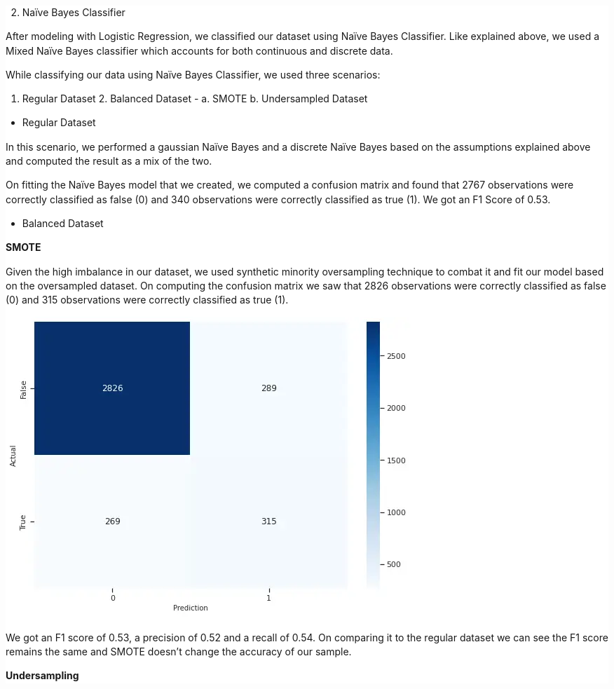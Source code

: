 2) Naïve Bayes Classifier

After modeling with Logistic Regression, we classified our dataset using Naïve Bayes Classifier. Like explained above, we used a Mixed Naïve Bayes classifier which accounts for both continuous and discrete data. 

While classifying our data using Naïve Bayes Classifier, we used three scenarios: 
      
1. Regular Dataset 2. Balanced Dataset - a. SMOTE b. Undersampled Dataset

- Regular Dataset 

In this scenario, we performed a gaussian Naïve Bayes and a discrete Naïve Bayes based on the assumptions explained above and computed the result as a mix of the two. 

On fitting the Naïve Bayes model that we created, we computed a confusion matrix and found that 2767 observations were correctly classified as false (0) and 340 observations were correctly classified as true (1). We got an F1 Score of 0.53. 

- Balanced Dataset

**SMOTE**

Given the high imbalance in our dataset, we used synthetic minority oversampling technique to combat it and fit our model based on the oversampled dataset. On computing the confusion matrix we saw that 2826 observations were correctly classified as false (0) and 315 observations were correctly classified as true (1). 

![](/images/Projects/group_1_fall_2022/image22.webp)

We got an F1 score of 0.53, a precision of 0.52 and a recall of 0.54. On comparing it to the regular dataset we can see the F1 score remains the same and SMOTE doesn’t change the accuracy of our sample. 

**Undersampling**

